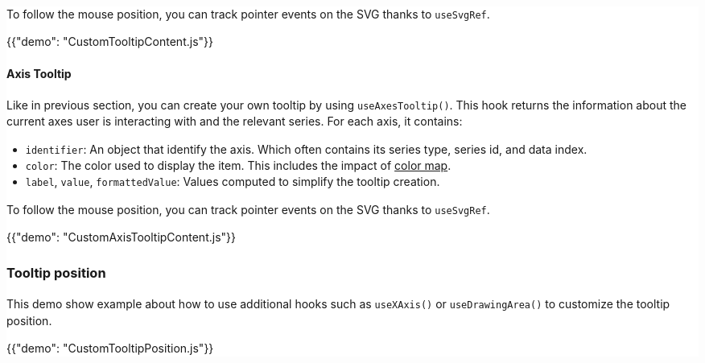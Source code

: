 To follow the mouse position, you can track pointer events on the SVG thanks to `useSvgRef`.

{{"demo": "CustomTooltipContent.js"}}

#### Axis Tooltip

Like in previous section, you can create your own tooltip by using `useAxesTooltip()`.
This hook returns the information about the current axes user is interacting with and the relevant series.
For each axis, it contains:

- `identifier`: An object that identify the axis. Which often contains its series type, series id, and data index.
- `color`: The color used to display the item. This includes the impact of [color map](/x/react-charts/styling/#values-color).
- `label`, `value`, `formattedValue`: Values computed to simplify the tooltip creation.

To follow the mouse position, you can track pointer events on the SVG thanks to `useSvgRef`.

{{"demo": "CustomAxisTooltipContent.js"}}

### Tooltip position

This demo show example about how to use additional hooks such as `useXAxis()` or `useDrawingArea()` to customize the tooltip position.

{{"demo": "CustomTooltipPosition.js"}}
